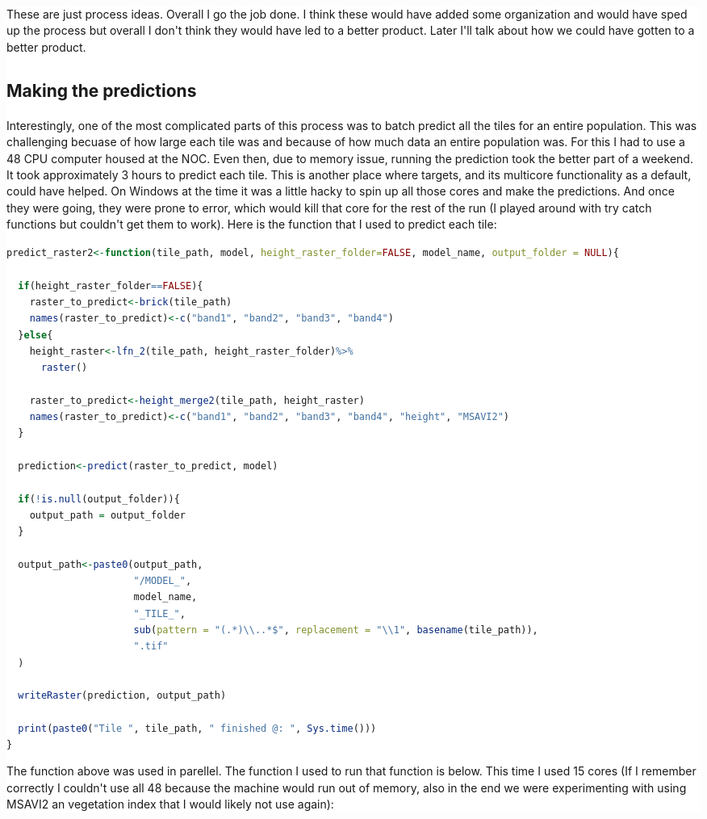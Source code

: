 These are just process ideas.  Overall I go the job done.  I think these would have added some organization and would have sped up the process but overall I don't think they would have led to a better product.  Later I'll talk about how we could have gotten to a better product. 

## Making the predictions
Interestingly, one of the most complicated parts of this process was to batch predict all the tiles for an entire population.  This was challenging becuase of how large each tile was and because of how much data an entire population was.  For this I had to use a 48 CPU computer housed at the NOC.  Even then, due to memory issue, running the prediction took the better part of a weekend. It took approximately 3 hours to predict each tile. This is another place where targets, and its multicore functionality as a default, could have helped.  On Windows at the time it was a little hacky to spin up all those cores and make the predictions.  And once they were going, they were prone to error, which would kill that core for the rest of the run (I played around with try catch functions but couldn't get them to work). Here is the function that I used to predict each tile: 

```r
predict_raster2<-function(tile_path, model, height_raster_folder=FALSE, model_name, output_folder = NULL){
  
  if(height_raster_folder==FALSE){
    raster_to_predict<-brick(tile_path)
    names(raster_to_predict)<-c("band1", "band2", "band3", "band4")
  }else{
    height_raster<-lfn_2(tile_path, height_raster_folder)%>%
      raster()
    
    raster_to_predict<-height_merge2(tile_path, height_raster)
    names(raster_to_predict)<-c("band1", "band2", "band3", "band4", "height", "MSAVI2")
  }

  prediction<-predict(raster_to_predict, model)
  
  if(!is.null(output_folder)){
    output_path = output_folder
  }
  
  output_path<-paste0(output_path,
                      "/MODEL_",
                      model_name, 
                      "_TILE_",
                      sub(pattern = "(.*)\\..*$", replacement = "\\1", basename(tile_path)),
                      ".tif"
  )

  writeRaster(prediction, output_path)
  
  print(paste0("Tile ", tile_path, " finished @: ", Sys.time()))
}
```

The function above was used in parellel.  The function I used to run that function is below. This time I used 15 cores (If I remember correctly I couldn't use all 48 because the machine would run out of memory, also in the end we were experimenting with using MSAVI2 an vegetation index that I would likely not use again):

